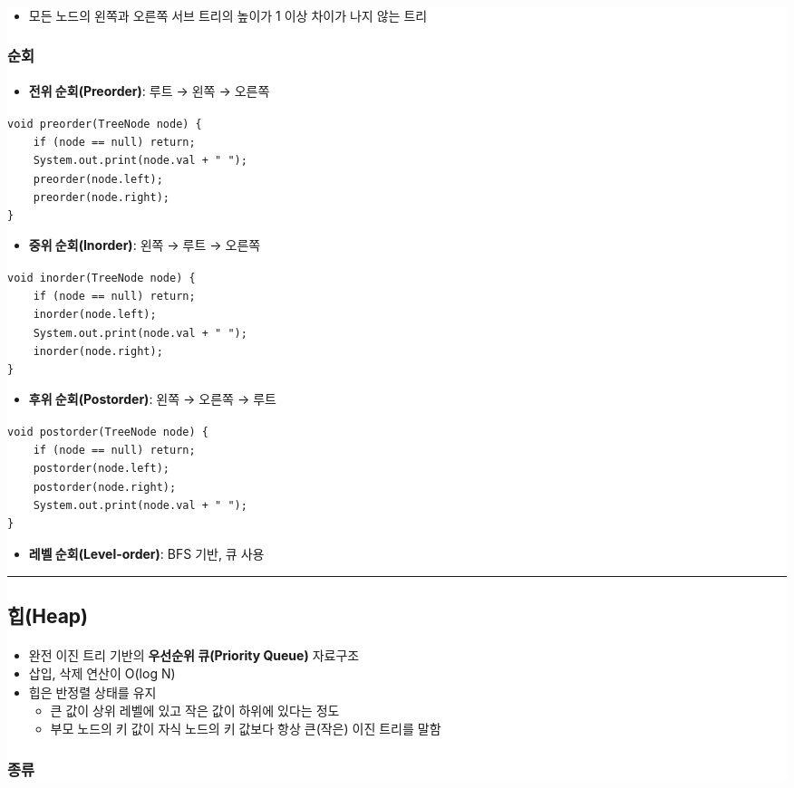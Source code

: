 - 모든 노드의 왼쪽과 오른쪽 서브 트리의 높이가 1 이상 차이가 나지 않는 트리

### 순회

- **전위 순회(Preorder)**: 루트 → 왼쪽 → 오른쪽

```
void preorder(TreeNode node) {
    if (node == null) return;
    System.out.print(node.val + " ");
    preorder(node.left);
    preorder(node.right);
}
```

- **중위 순회(Inorder)**: 왼쪽 → 루트 → 오른쪽

```
void inorder(TreeNode node) {
    if (node == null) return;
    inorder(node.left);
    System.out.print(node.val + " ");
    inorder(node.right);
}
```

- **후위 순회(Postorder)**: 왼쪽 → 오른쪽 → 루트

```
void postorder(TreeNode node) {
    if (node == null) return;
    postorder(node.left);
    postorder(node.right);
    System.out.print(node.val + " ");
}
```

- **레벨 순회(Level-order)**: BFS 기반, 큐 사용

---

## 힙(Heap)

- 완전 이진 트리 기반의 **우선순위 큐(Priority Queue)** 자료구조
- 삽입, 삭제 연산이 O(log N)
- 힙은 반정렬 상태를 유지
  - 큰 값이 상위 레벨에 있고 작은 값이 하위에 있다는 정도
  - 부모 노드의 키 값이 자식 노드의 키 값보다 항상 큰(작은) 이진 트리를 말함

### 종류
